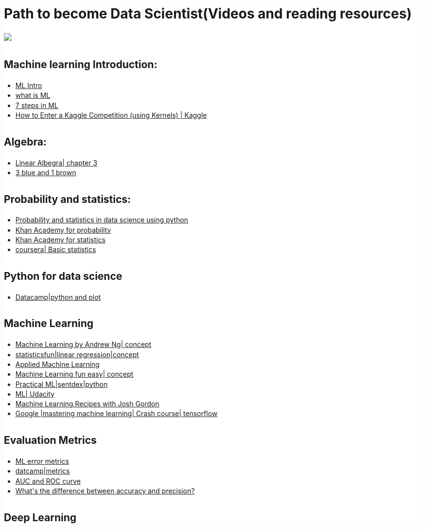 
#  Path to become Data Scientist(Videos and reading resources)
<img src="https://github.com/thepradip/Data-Science-Video-resources/blob/master/AI6.jpg"  width="900"/>

## Machine learning Introduction:
- [ML Intro](https://www.youtube.com/watch?v=PPLop4L2eGk&list=PLLssT5z_DsK-h9vYZkQkYNWcItqhlRJLN&index=1)
- [what is ML](https://www.youtube.com/watch?v=HcqpanDadyQ&list=PLMUdwhLW7A0icUPn6LT5Zj0rDqZ2OOP8Y&index=7)
- [7 steps in ML](https://www.youtube.com/watch?v=nKW8Ndu7Mjw&list=PLMUdwhLW7A0icUPn6LT5Zj0rDqZ2OOP8Y&index=3)
- [How to Enter a Kaggle Competition (using Kernels) | Kaggle](https://www.youtube.com/watch?v=GJBOMWpLpTQ)

## Algebra:
- [Linear Albegra| chapter 3](https://www.youtube.com/watch?v=Dft1cqjwlXE&list=PLLssT5z_DsK-h9vYZkQkYNWcItqhlRJLN&index=12)
- [ 3 blue and 1 brown ](https://www.youtube.com/playlist?list=PLZHQObOWTQDPD3MizzM2xVFitgF8hE_ab)
## Probability and statistics: <br>
- [Probability and statistics in data science using python](https://www.edx.org/course/probability-and-statistics-in-data-science-using-python-2)<br>
- [Khan Academy for probability](https://www.youtube.com/playlist?list=PLC58778F28211FA19) <br>
- [Khan Academy for statistics](https://www.youtube.com/watch?v=uhxtUt_-GyM&list=PL1328115D3D8A2566)<br>
- [coursera| Basic statistics](https://www.coursera.org/learn/basic-statistics)<br>
## Python for data science
- [Datacamp|python and plot](https://www.youtube.com/watch?v=-Rf4fZDQ0yw&list=PLjgj6kdf_snaw8QnlhK5f3DzFDFKDU5f4)

## Machine Learning <br>
- [Machine Learning by Andrew Ng| concept](https://www.youtube.com/playlist?list=PLLssT5z_DsK-h9vYZkQkYNWcItqhlRJLN)<br>
- [statisticsfun|linear regression|concept](https://www.youtube.com/playlist?list=PLF596A4043DBEAE9C)<br>
- [Applied Machine Learning](https://www.youtube.com/watch?v=Qd68h4UGlNY&list=PL_pVmAaAnxIQGzQS2oI3OWEPT-dpmwTfA)
- [Machine Learning fun easy| concept](https://www.youtube.com/watch?v=RPvLgzEybJU&list=PL_Nji0JOuXg2udXfS6nhK3CkIYLDtHNLp)
- [Practical ML|sentdex|python](https://www.youtube.com/watch?v=OGxgnH8y2NM&list=PLQVvvaa0QuDfKTOs3Keq_kaG2P55YRn5v)
- [ML| Udacity](https://classroom.udacity.com/courses/ud120)
- [Machine Learning Recipes with Josh Gordon](https://www.youtube.com/watch?v=cKxRvEZd3Mw&list=PLOU2XLYxmsIIuiBfYad6rFYQU_jL2ryal)
- [Google |mastering machine learning| Crash course| tensorflow](https://developers.google.com/machine-learning/crash-course/ml-intro)
## Evaluation Metrics
- [ML error metrics](https://www.youtube.com/watch?v=aDW44NPhNw0&list=PLs8w1Cdi-zvY9ICoYqu1XV0YoTQgShXw2)
- [datcamp|metrics](https://www.youtube.com/watch?v=85dtiMz9tSo&t=950s)
- [AUC and ROC curve](https://www.youtube.com/watch?v=OAl6eAyP-yo)
- [What's the difference between accuracy and precision?](https://www.youtube.com/watch?v=hRAFPdDppzs)
 ## Deep Learning 